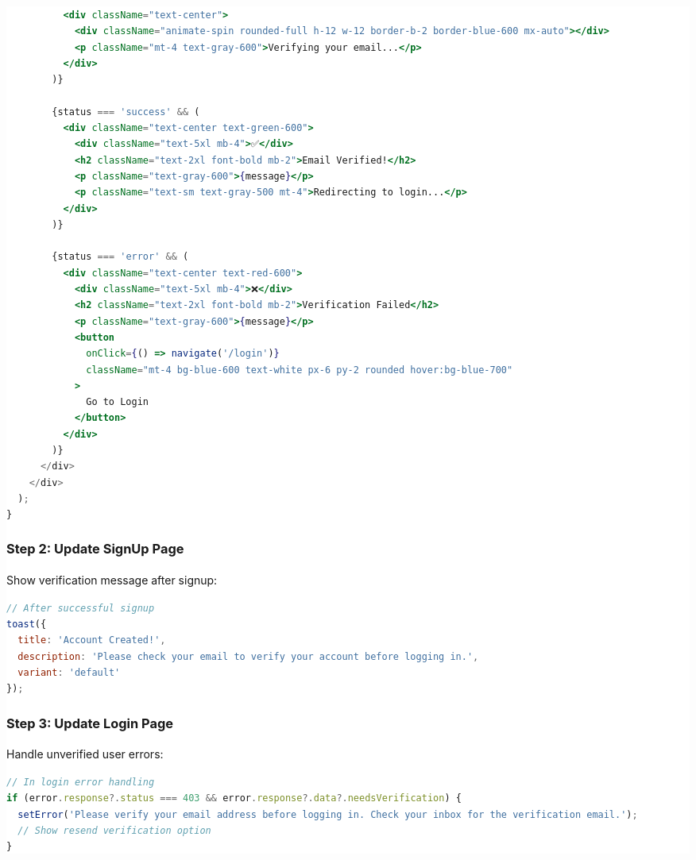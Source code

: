 ```jsx
          <div className="text-center">
            <div className="animate-spin rounded-full h-12 w-12 border-b-2 border-blue-600 mx-auto"></div>
            <p className="mt-4 text-gray-600">Verifying your email...</p>
          </div>
        )}
        
        {status === 'success' && (
          <div className="text-center text-green-600">
            <div className="text-5xl mb-4">✅</div>
            <h2 className="text-2xl font-bold mb-2">Email Verified!</h2>
            <p className="text-gray-600">{message}</p>
            <p className="text-sm text-gray-500 mt-4">Redirecting to login...</p>
          </div>
        )}
        
        {status === 'error' && (
          <div className="text-center text-red-600">
            <div className="text-5xl mb-4">❌</div>
            <h2 className="text-2xl font-bold mb-2">Verification Failed</h2>
            <p className="text-gray-600">{message}</p>
            <button 
              onClick={() => navigate('/login')}
              className="mt-4 bg-blue-600 text-white px-6 py-2 rounded hover:bg-blue-700"
            >
              Go to Login
            </button>
          </div>
        )}
      </div>
    </div>
  );
}
```

### **Step 2: Update SignUp Page**
Show verification message after signup:

```jsx
// After successful signup
toast({ 
  title: 'Account Created!', 
  description: 'Please check your email to verify your account before logging in.',
  variant: 'default'
});
```

### **Step 3: Update Login Page**
Handle unverified user errors:

```jsx
// In login error handling
if (error.response?.status === 403 && error.response?.data?.needsVerification) {
  setError('Please verify your email address before logging in. Check your inbox for the verification email.');
  // Show resend verification option
}
```

